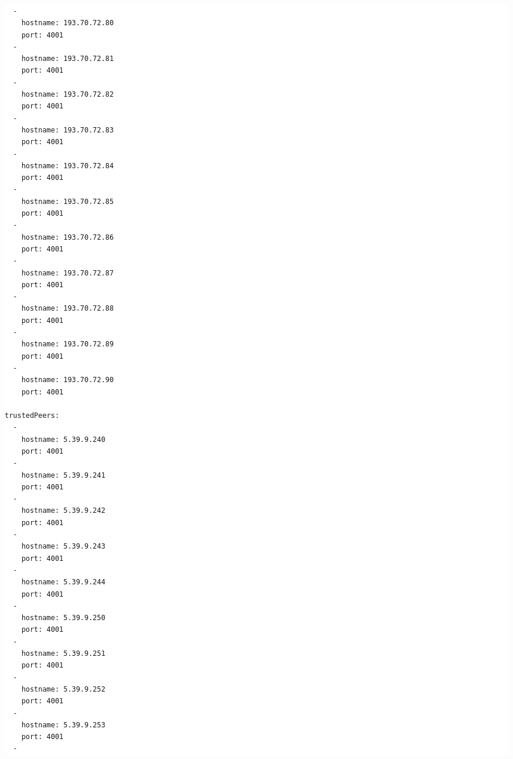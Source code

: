 ```
  -
    hostname: 193.70.72.80
    port: 4001
  -
    hostname: 193.70.72.81
    port: 4001
  -
    hostname: 193.70.72.82
    port: 4001
  -
    hostname: 193.70.72.83
    port: 4001
  -
    hostname: 193.70.72.84
    port: 4001
  -
    hostname: 193.70.72.85
    port: 4001
  -
    hostname: 193.70.72.86
    port: 4001
  -
    hostname: 193.70.72.87
    port: 4001
  -
    hostname: 193.70.72.88
    port: 4001
  -
    hostname: 193.70.72.89
    port: 4001
  -
    hostname: 193.70.72.90
    port: 4001
    
trustedPeers:
  -
    hostname: 5.39.9.240
    port: 4001
  -
    hostname: 5.39.9.241
    port: 4001
  -
    hostname: 5.39.9.242
    port: 4001
  -
    hostname: 5.39.9.243
    port: 4001
  -
    hostname: 5.39.9.244
    port: 4001
  -
    hostname: 5.39.9.250
    port: 4001
  -
    hostname: 5.39.9.251
    port: 4001
  -
    hostname: 5.39.9.252
    port: 4001
  -
    hostname: 5.39.9.253
    port: 4001
  -
```
